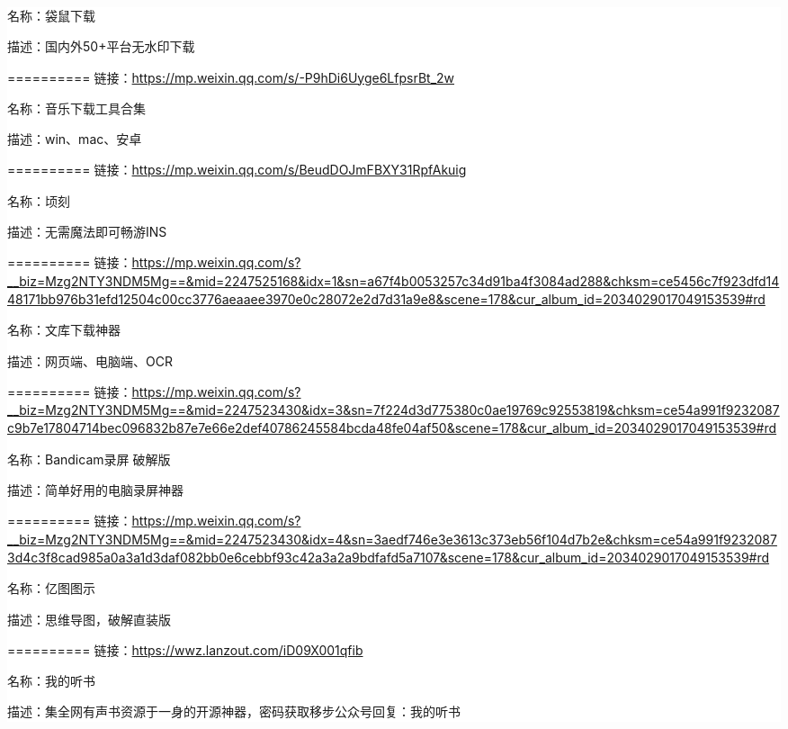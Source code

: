 名称：袋鼠下载

描述：国内外50+平台无水印下载



==========
链接：https://mp.weixin.qq.com/s/-P9hDi6Uyge6LfpsrBt_2w

名称：音乐下载工具合集

描述：win、mac、安卓



==========
链接：https://mp.weixin.qq.com/s/BeudDOJmFBXY31RpfAkuig

名称：顷刻

描述：无需魔法即可畅游INS



==========
链接：https://mp.weixin.qq.com/s?__biz=Mzg2NTY3NDM5Mg==&mid=2247525168&idx=1&sn=a67f4b0053257c34d91ba4f3084ad288&chksm=ce5456c7f923dfd1448171bb976b31efd12504c00cc3776aeaaee3970e0c28072e2d7d31a9e8&scene=178&cur_album_id=2034029017049153539#rd

名称：文库下载神器

描述：网页端、电脑端、OCR



==========
链接：https://mp.weixin.qq.com/s?__biz=Mzg2NTY3NDM5Mg==&mid=2247523430&idx=3&sn=7f224d3d775380c0ae19769c92553819&chksm=ce54a991f9232087c9b7e17804714bec096832b87e7e66e2def40786245584bcda48fe04af50&scene=178&cur_album_id=2034029017049153539#rd

名称：Bandicam录屏 破解版

描述：简单好用的电脑录屏神器



==========
链接：https://mp.weixin.qq.com/s?__biz=Mzg2NTY3NDM5Mg==&mid=2247523430&idx=4&sn=3aedf746e3e3613c373eb56f104d7b2e&chksm=ce54a991f92320873d4c3f8cad985a0a3a1d3daf082bb0e6cebbf93c42a3a2a9bdfafd5a7107&scene=178&cur_album_id=2034029017049153539#rd

名称：亿图图示

描述：思维导图，破解直装版



==========
链接：https://wwz.lanzout.com/iD09X001qfib

名称：我的听书

描述：集全网有声书资源于一身的开源神器，密码获取移步公众号回复：我的听书


